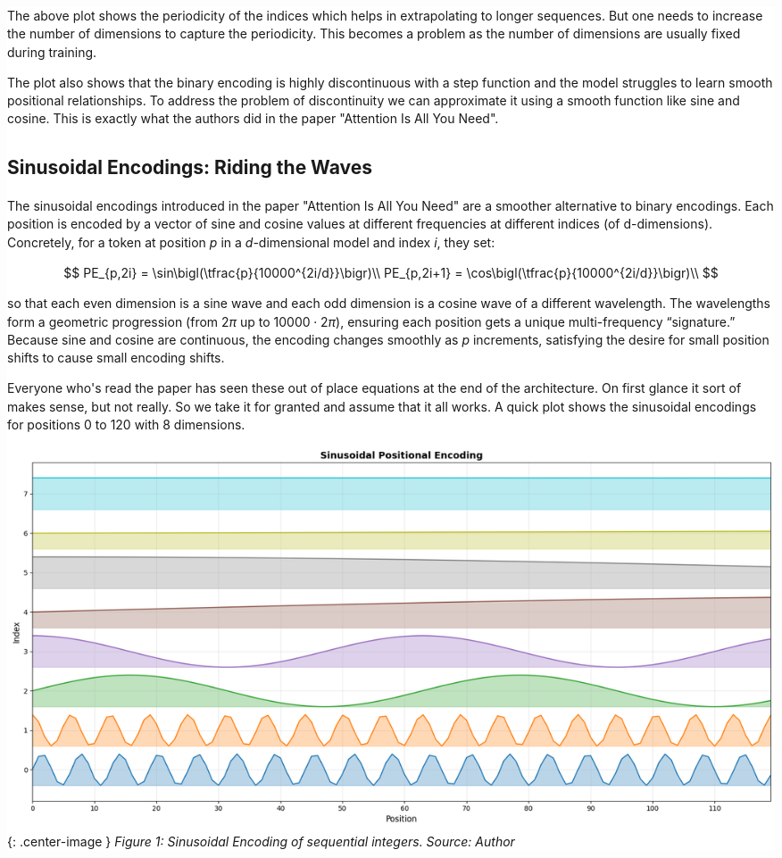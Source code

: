The above plot shows the periodicity of the indices which helps in extrapolating to longer sequences. But one needs to increase the number of dimensions to capture the periodicity. This becomes a problem as the number of dimensions are usually fixed during training.

The plot also shows that the binary encoding is highly discontinuous with a step function and the model struggles to learn smooth positional relationships. To address the problem of discontinuity we can approximate it using a smooth function like sine and cosine. This is exactly what the authors did in the paper "Attention Is All You Need". 

## Sinusoidal Encodings: Riding the Waves

The sinusoidal encodings introduced in the paper "Attention Is All You Need" are a smoother alternative to binary encodings. Each position is encoded by a vector of sine and cosine values at different frequencies at different indices (of d-dimensions). Concretely, for a token at position $p$ in a $d$-dimensional model and index $i$, they set:

$$
PE_{p,2i} = \sin\bigl(\tfrac{p}{10000^{2i/d}}\bigr)\\
PE_{p,2i+1} = \cos\bigl(\tfrac{p}{10000^{2i/d}}\bigr)\\
$$

so that each even dimension is a sine wave and each odd dimension is a cosine wave of a different wavelength. The wavelengths form a geometric progression (from $2\pi$ up to $10000 \cdot 2\pi$), ensuring each position gets a unique multi-frequency “signature.” Because sine and cosine are continuous, the encoding changes smoothly as $p$ increments, satisfying the desire for small position shifts to cause small encoding shifts.

Everyone who's read the paper has seen these out of place equations at the end of the architecture. On first glance it sort of makes sense, but not really. So we take it for granted and assume that it all works. A quick plot shows the sinusoidal encodings for positions 0 to 120 with 8 dimensions.

![alt](/images/blog22/sinusoidal_pe.png){: .center-image }
*Figure 1: Sinusoidal Encoding of sequential integers. Source: Author*
